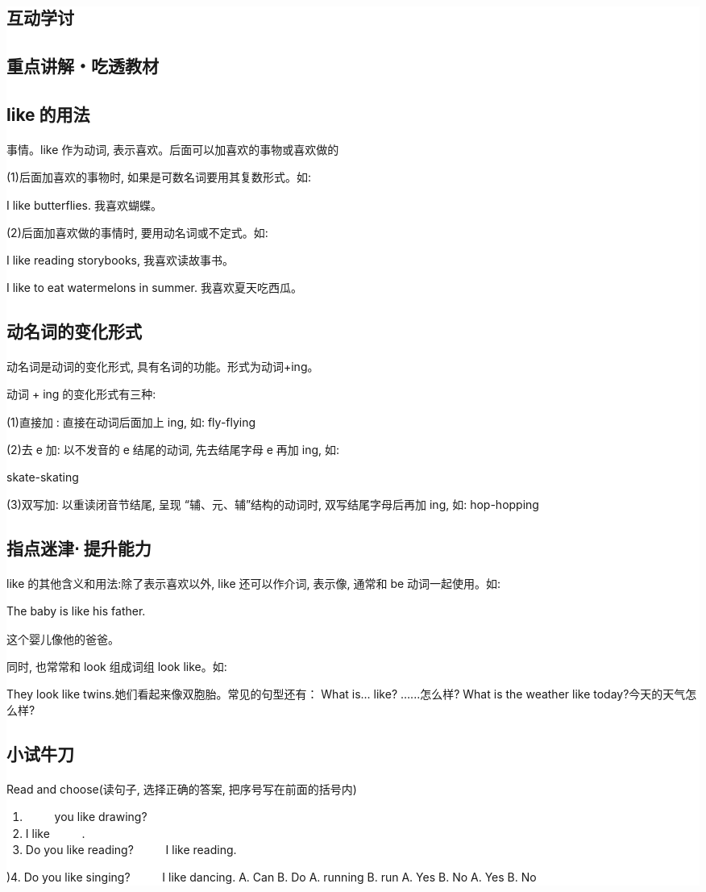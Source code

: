 ## 互动学讨

## 重点讲解・吃透教材

## like 的用法

事情。like 作为动词, 表示喜欢。后面可以加喜欢的事物或喜欢做的

(1)后面加喜欢的事物时, 如果是可数名词要用其复数形式。如:

I like butterflies. 我喜欢蝴蝶。

(2)后面加喜欢做的事情时, 要用动名词或不定式。如:

I like reading storybooks, 我喜欢读故事书。

I like to eat watermelons in summer. 我喜欢夏天吃西瓜。

## 动名词的变化形式

动名词是动词的变化形式, 具有名词的功能。形式为动词+ing。

动词 + ing 的变化形式有三种:

(1)直接加 : 直接在动词后面加上 ing, 如: fly-flying

(2)去 $\mathrm{e}$ 加: 以不发音的 e 结尾的动词, 先去结尾字母 e 再加 ing, 如:

skate-skating

(3)双写加: 以重读闭音节结尾, 呈现 “辅、元、辅”结构的动词时, 双写结尾字母后再加 ing, 如: hop-hopping

## 指点迷津$\cdot$ 提升能力

like 的其他含义和用法:除了表示喜欢以外, like 还可以作介词, 表示像, 通常和 be 动词一起使用。如:

The baby is like his father.

这个婴儿像他的爸爸。

同时, 也常常和 look 组成词组 look like。如:

They look like twins.她们看起来像双胞胎。常见的句型还有： What is... like? …...怎么样? What is the weather like today?今天的天气怎么样?

## 小试牛刀

Read and choose(读句子, 选择正确的答案, 把序号写在前面的括号内)

1. $\qquad$ you like drawing?
2. I like $\qquad$ .
3. Do you like reading? $\qquad$ I like reading.

)4. Do you like singing? $\qquad$ I like dancing.
A. Can
B. Do
A. running
B. run
A. Yes
B. No
A. Yes
B. No
